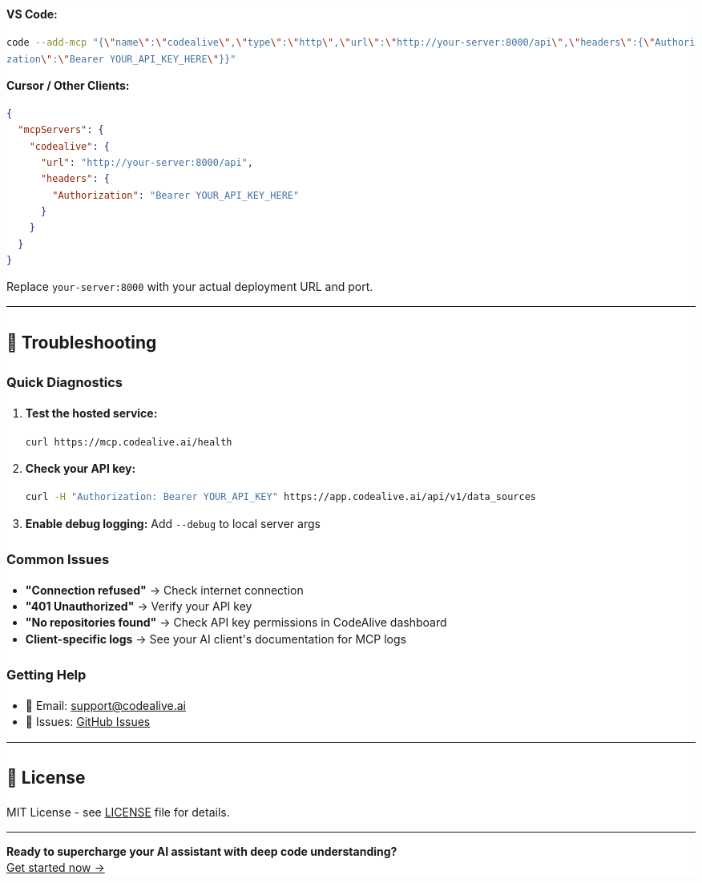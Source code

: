 **VS Code:**
```bash
code --add-mcp "{\"name\":\"codealive\",\"type\":\"http\",\"url\":\"http://your-server:8000/api\",\"headers\":{\"Authorization\":\"Bearer YOUR_API_KEY_HERE\"}}"
```

**Cursor / Other Clients:**
```json
{
  "mcpServers": {
    "codealive": {
      "url": "http://your-server:8000/api",
      "headers": {
        "Authorization": "Bearer YOUR_API_KEY_HERE"
      }
    }
  }
}
```

Replace `your-server:8000` with your actual deployment URL and port.

---

## 🐞 Troubleshooting

### Quick Diagnostics

1. **Test the hosted service:**
   ```bash
   curl https://mcp.codealive.ai/health
   ```

2. **Check your API key:**
   ```bash
   curl -H "Authorization: Bearer YOUR_API_KEY" https://app.codealive.ai/api/v1/data_sources
   ```

3. **Enable debug logging:** Add `--debug` to local server args

### Common Issues

- **"Connection refused"** → Check internet connection
- **"401 Unauthorized"** → Verify your API key  
- **"No repositories found"** → Check API key permissions in CodeAlive dashboard
- **Client-specific logs** → See your AI client's documentation for MCP logs

### Getting Help

- 📧 Email: support@codealive.ai
- 🐛 Issues: [GitHub Issues](https://github.com/CodeAlive-AI/codealive-mcp/issues)

---

## 📄 License

MIT License - see [LICENSE](LICENSE) file for details.

---

**Ready to supercharge your AI assistant with deep code understanding?**  
[Get started now →](https://app.codealive.ai/)
